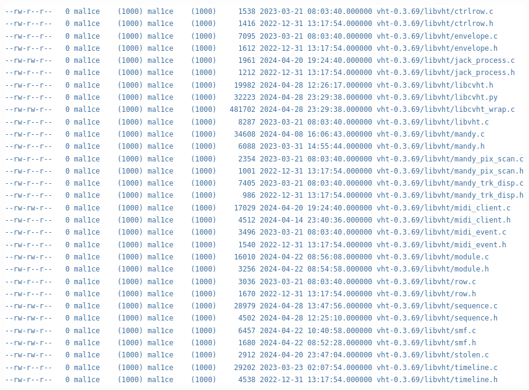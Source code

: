 ```diff
--rw-r--r--   0 mal1ce    (1000) mal1ce    (1000)     1538 2023-03-21 08:03:40.000000 vht-0.3.69/libvht/ctrlrow.c
--rw-r--r--   0 mal1ce    (1000) mal1ce    (1000)     1416 2022-12-31 13:17:54.000000 vht-0.3.69/libvht/ctrlrow.h
--rw-r--r--   0 mal1ce    (1000) mal1ce    (1000)     7095 2023-03-21 08:03:40.000000 vht-0.3.69/libvht/envelope.c
--rw-r--r--   0 mal1ce    (1000) mal1ce    (1000)     1612 2022-12-31 13:17:54.000000 vht-0.3.69/libvht/envelope.h
--rw-rw-r--   0 mal1ce    (1000) mal1ce    (1000)     1961 2024-04-20 19:24:40.000000 vht-0.3.69/libvht/jack_process.c
--rw-r--r--   0 mal1ce    (1000) mal1ce    (1000)     1212 2022-12-31 13:17:54.000000 vht-0.3.69/libvht/jack_process.h
--rw-r--r--   0 mal1ce    (1000) mal1ce    (1000)    19982 2024-04-28 12:26:17.000000 vht-0.3.69/libvht/libcvht.h
--rw-r--r--   0 mal1ce    (1000) mal1ce    (1000)    32223 2024-04-28 23:29:38.000000 vht-0.3.69/libvht/libcvht.py
--rw-rw-r--   0 mal1ce    (1000) mal1ce    (1000)   481702 2024-04-28 23:29:38.000000 vht-0.3.69/libvht/libcvht_wrap.c
--rw-r--r--   0 mal1ce    (1000) mal1ce    (1000)     8287 2023-03-21 08:03:40.000000 vht-0.3.69/libvht/libvht.c
--rw-r--r--   0 mal1ce    (1000) mal1ce    (1000)    34608 2024-04-08 16:06:43.000000 vht-0.3.69/libvht/mandy.c
--rw-r--r--   0 mal1ce    (1000) mal1ce    (1000)     6088 2023-03-31 14:55:44.000000 vht-0.3.69/libvht/mandy.h
--rw-r--r--   0 mal1ce    (1000) mal1ce    (1000)     2354 2023-03-21 08:03:40.000000 vht-0.3.69/libvht/mandy_pix_scan.c
--rw-r--r--   0 mal1ce    (1000) mal1ce    (1000)     1001 2022-12-31 13:17:54.000000 vht-0.3.69/libvht/mandy_pix_scan.h
--rw-r--r--   0 mal1ce    (1000) mal1ce    (1000)     7405 2023-03-21 08:03:40.000000 vht-0.3.69/libvht/mandy_trk_disp.c
--rw-r--r--   0 mal1ce    (1000) mal1ce    (1000)      986 2022-12-31 13:17:54.000000 vht-0.3.69/libvht/mandy_trk_disp.h
--rw-rw-r--   0 mal1ce    (1000) mal1ce    (1000)    17029 2024-04-20 19:24:40.000000 vht-0.3.69/libvht/midi_client.c
--rw-r--r--   0 mal1ce    (1000) mal1ce    (1000)     4512 2024-04-14 23:40:36.000000 vht-0.3.69/libvht/midi_client.h
--rw-r--r--   0 mal1ce    (1000) mal1ce    (1000)     3496 2023-03-21 08:03:40.000000 vht-0.3.69/libvht/midi_event.c
--rw-r--r--   0 mal1ce    (1000) mal1ce    (1000)     1540 2022-12-31 13:17:54.000000 vht-0.3.69/libvht/midi_event.h
--rw-rw-r--   0 mal1ce    (1000) mal1ce    (1000)    16010 2024-04-22 08:56:08.000000 vht-0.3.69/libvht/module.c
--rw-r--r--   0 mal1ce    (1000) mal1ce    (1000)     3256 2024-04-22 08:54:58.000000 vht-0.3.69/libvht/module.h
--rw-r--r--   0 mal1ce    (1000) mal1ce    (1000)     3036 2023-03-21 08:03:40.000000 vht-0.3.69/libvht/row.c
--rw-r--r--   0 mal1ce    (1000) mal1ce    (1000)     1670 2022-12-31 13:17:54.000000 vht-0.3.69/libvht/row.h
--rw-rw-r--   0 mal1ce    (1000) mal1ce    (1000)    28979 2024-04-28 13:47:56.000000 vht-0.3.69/libvht/sequence.c
--rw-rw-r--   0 mal1ce    (1000) mal1ce    (1000)     4502 2024-04-28 12:25:10.000000 vht-0.3.69/libvht/sequence.h
--rw-rw-r--   0 mal1ce    (1000) mal1ce    (1000)     6457 2024-04-22 10:40:58.000000 vht-0.3.69/libvht/smf.c
--rw-rw-r--   0 mal1ce    (1000) mal1ce    (1000)     1680 2024-04-22 08:52:28.000000 vht-0.3.69/libvht/smf.h
--rw-rw-r--   0 mal1ce    (1000) mal1ce    (1000)     2912 2024-04-20 23:47:04.000000 vht-0.3.69/libvht/stolen.c
--rw-r--r--   0 mal1ce    (1000) mal1ce    (1000)    29202 2023-03-23 02:07:54.000000 vht-0.3.69/libvht/timeline.c
--rw-r--r--   0 mal1ce    (1000) mal1ce    (1000)     4538 2022-12-31 13:17:54.000000 vht-0.3.69/libvht/timeline.h
```